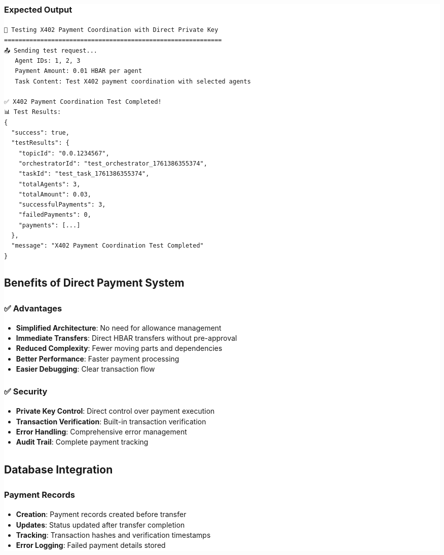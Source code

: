 ### Expected Output
```
🧪 Testing X402 Payment Coordination with Direct Private Key
============================================================
📤 Sending test request...
   Agent IDs: 1, 2, 3
   Payment Amount: 0.01 HBAR per agent
   Task Content: Test X402 payment coordination with selected agents

✅ X402 Payment Coordination Test Completed!
📊 Test Results:
{
  "success": true,
  "testResults": {
    "topicId": "0.0.1234567",
    "orchestratorId": "test_orchestrator_1761386355374",
    "taskId": "test_task_1761386355374",
    "totalAgents": 3,
    "totalAmount": 0.03,
    "successfulPayments": 3,
    "failedPayments": 0,
    "payments": [...]
  },
  "message": "X402 Payment Coordination Test Completed"
}
```

## Benefits of Direct Payment System

### ✅ Advantages
- **Simplified Architecture**: No need for allowance management
- **Immediate Transfers**: Direct HBAR transfers without pre-approval
- **Reduced Complexity**: Fewer moving parts and dependencies
- **Better Performance**: Faster payment processing
- **Easier Debugging**: Clear transaction flow

### ✅ Security
- **Private Key Control**: Direct control over payment execution
- **Transaction Verification**: Built-in transaction verification
- **Error Handling**: Comprehensive error management
- **Audit Trail**: Complete payment tracking

## Database Integration

### Payment Records
- **Creation**: Payment records created before transfer
- **Updates**: Status updated after transfer completion
- **Tracking**: Transaction hashes and verification timestamps
- **Error Logging**: Failed payment details stored
